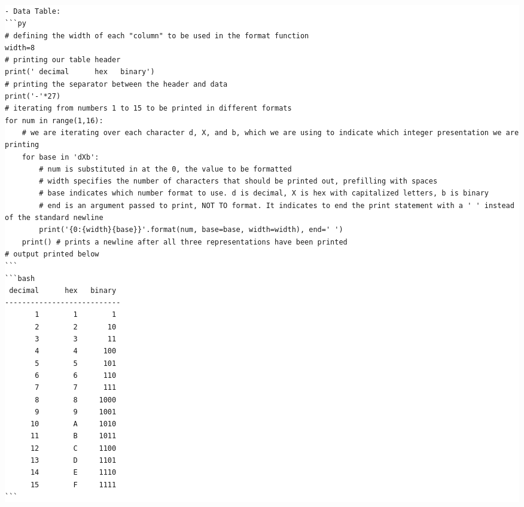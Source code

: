    - Data Table:
    ```py
    # defining the width of each "column" to be used in the format function
    width=8 
    # printing our table header
    print(' decimal      hex   binary')
    # printing the separator between the header and data
    print('-'*27)
    # iterating from numbers 1 to 15 to be printed in different formats
    for num in range(1,16):
        # we are iterating over each character d, X, and b, which we are using to indicate which integer presentation we are printing
        for base in 'dXb':
            # num is substituted in at the 0, the value to be formatted
            # width specifies the number of characters that should be printed out, prefilling with spaces
            # base indicates which number format to use. d is decimal, X is hex with capitalized letters, b is binary
            # end is an argument passed to print, NOT TO format. It indicates to end the print statement with a ' ' instead of the standard newline
            print('{0:{width}{base}}'.format(num, base=base, width=width), end=' ') 
        print() # prints a newline after all three representations have been printed
    # output printed below
    ```
    ```bash
     decimal      hex   binary
    ---------------------------
           1        1        1
           2        2       10
           3        3       11
           4        4      100
           5        5      101
           6        6      110
           7        7      111
           8        8     1000
           9        9     1001
          10        A     1010
          11        B     1011
          12        C     1100
          13        D     1101
          14        E     1110
          15        F     1111
    ```
